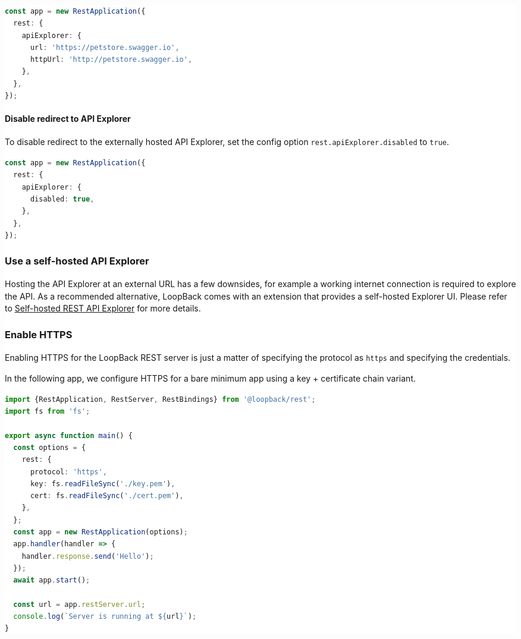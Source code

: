 ```ts
const app = new RestApplication({
  rest: {
    apiExplorer: {
      url: 'https://petstore.swagger.io',
      httpUrl: 'http://petstore.swagger.io',
    },
  },
});
```

#### Disable redirect to API Explorer

To disable redirect to the externally hosted API Explorer, set the config option
`rest.apiExplorer.disabled` to `true`.

```ts
const app = new RestApplication({
  rest: {
    apiExplorer: {
      disabled: true,
    },
  },
});
```

### Use a self-hosted API Explorer

Hosting the API Explorer at an external URL has a few downsides, for example a
working internet connection is required to explore the API. As a recommended
alternative, LoopBack comes with an extension that provides a self-hosted
Explorer UI. Please refer to
[Self-hosted REST API Explorer](./Self-hosted-REST-API-Explorer.md) for more
details.

### Enable HTTPS

Enabling HTTPS for the LoopBack REST server is just a matter of specifying the
protocol as `https` and specifying the credentials.

In the following app, we configure HTTPS for a bare minimum app using a key +
certificate chain variant.

```ts
import {RestApplication, RestServer, RestBindings} from '@loopback/rest';
import fs from 'fs';

export async function main() {
  const options = {
    rest: {
      protocol: 'https',
      key: fs.readFileSync('./key.pem'),
      cert: fs.readFileSync('./cert.pem'),
    },
  };
  const app = new RestApplication(options);
  app.handler(handler => {
    handler.response.send('Hello');
  });
  await app.start();

  const url = app.restServer.url;
  console.log(`Server is running at ${url}`);
}
```
